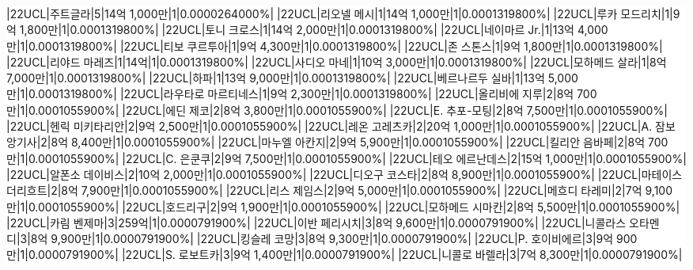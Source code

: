 |22UCL|주트글라|5|14억 1,000만|1|0.0000264000%|
|22UCL|리오넬 메시|1|14억 1,000만|1|0.0001319800%|
|22UCL|루카 모드리치|1|9억 1,800만|1|0.0001319800%|
|22UCL|토니 크로스|1|14억 2,000만|1|0.0001319800%|
|22UCL|네이마르 Jr.|1|13억 4,000만|1|0.0001319800%|
|22UCL|티보 쿠르투아|1|9억 4,300만|1|0.0001319800%|
|22UCL|존 스톤스|1|9억 1,800만|1|0.0001319800%|
|22UCL|리야드 마레즈|1|14억|1|0.0001319800%|
|22UCL|사디오 마네|1|10억 3,000만|1|0.0001319800%|
|22UCL|모하메드 살라|1|8억 7,000만|1|0.0001319800%|
|22UCL|하파|1|13억 9,000만|1|0.0001319800%|
|22UCL|베르나르두 실바|1|13억 5,000만|1|0.0001319800%|
|22UCL|라우타로 마르티네스|1|9억 2,300만|1|0.0001319800%|
|22UCL|올리비에 지루|2|8억 700만|1|0.0001055900%|
|22UCL|에딘 제코|2|8억 3,800만|1|0.0001055900%|
|22UCL|E. 추포-모팅|2|8억 7,500만|1|0.0001055900%|
|22UCL|헨릭 미키타리안|2|9억 2,500만|1|0.0001055900%|
|22UCL|레온 고레츠카|2|20억 1,000만|1|0.0001055900%|
|22UCL|A. 잠보 앙기사|2|8억 8,400만|1|0.0001055900%|
|22UCL|마누엘 아칸지|2|9억 5,900만|1|0.0001055900%|
|22UCL|킬리안 음바페|2|8억 700만|1|0.0001055900%|
|22UCL|C. 은쿤쿠|2|9억 7,500만|1|0.0001055900%|
|22UCL|테오 에르난데스|2|15억 1,000만|1|0.0001055900%|
|22UCL|알폰소 데이비스|2|10억 2,000만|1|0.0001055900%|
|22UCL|디오구 코스타|2|8억 8,900만|1|0.0001055900%|
|22UCL|마테이스 더리흐트|2|8억 7,900만|1|0.0001055900%|
|22UCL|리스 제임스|2|9억 5,000만|1|0.0001055900%|
|22UCL|메흐디 타레미|2|7억 9,100만|1|0.0001055900%|
|22UCL|호드리구|2|9억 1,900만|1|0.0001055900%|
|22UCL|모하메드 시마칸|2|8억 5,500만|1|0.0001055900%|
|22UCL|카림 벤제마|3|259억|1|0.0000791900%|
|22UCL|이반 페리시치|3|8억 9,600만|1|0.0000791900%|
|22UCL|니콜라스 오타멘디|3|8억 9,900만|1|0.0000791900%|
|22UCL|킹슬레 코망|3|8억 9,300만|1|0.0000791900%|
|22UCL|P. 호이비에르|3|9억 900만|1|0.0000791900%|
|22UCL|S. 로보트카|3|9억 1,400만|1|0.0000791900%|
|22UCL|니콜로 바렐라|3|7억 8,300만|1|0.0000791900%|